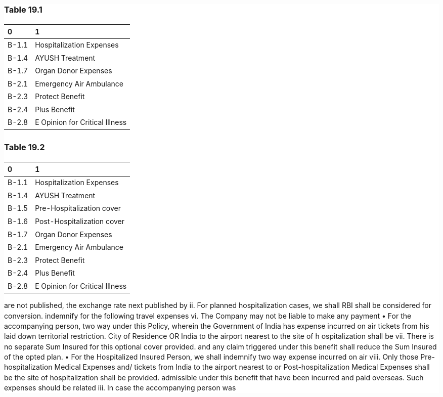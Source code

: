 
### Table 19.1
| 0     | 1                              |
|:------|:-------------------------------|
| B-1.1 | Hospitalization Expenses       |
| B-1.4 | AYUSH Treatment                |
| B-1.7 | Organ Donor Expenses           |
| B-2.1 | Emergency Air Ambulance        |
| B-2.3 | Protect Benefit                |
| B-2.4 | Plus Benefit                   |
| B-2.8 | E Opinion for Critical Illness |



### Table 19.2
| 0     | 1                              |
|:------|:-------------------------------|
| B-1.1 | Hospitalization Expenses       |
| B-1.4 | AYUSH Treatment                |
| B-1.5 | Pre-Hospitalization cover      |
| B-1.6 | Post-Hospitalization cover     |
| B-1.7 | Organ Donor Expenses           |
| B-2.1 | Emergency Air Ambulance        |
| B-2.3 | Protect Benefit                |
| B-2.4 | Plus Benefit                   |
| B-2.8 | E Opinion for Critical Illness |


are not published, the exchange rate next published by ii. For planned hospitalization cases, we shall
RBI shall be considered for conversion. indemnify for the following travel expenses
vi. The Company may not be liable to make any payment • For the accompanying person, two way
under this Policy, wherein the Government of India has expense incurred on air tickets from his
laid down territorial restriction. City of Residence OR India to the airport
nearest to the site of h ospitalization shall be
vii. There is no separate Sum Insured for this optional cover
provided.
and any claim triggered under this benefit shall reduce
the Sum Insured of the opted plan. • For the Hospitalized Insured Person, we shall
indemnify two way expense incurred on air
viii. Only those Pre-hospitalization Medical Expenses and/
tickets from India to the airport nearest to
or Post-hospitalization Medical Expenses shall be
the site of hospitalization shall be provided.
admissible under this benefit that have been incurred
and paid overseas. Such expenses should be related iii. In case the accompanying person was
